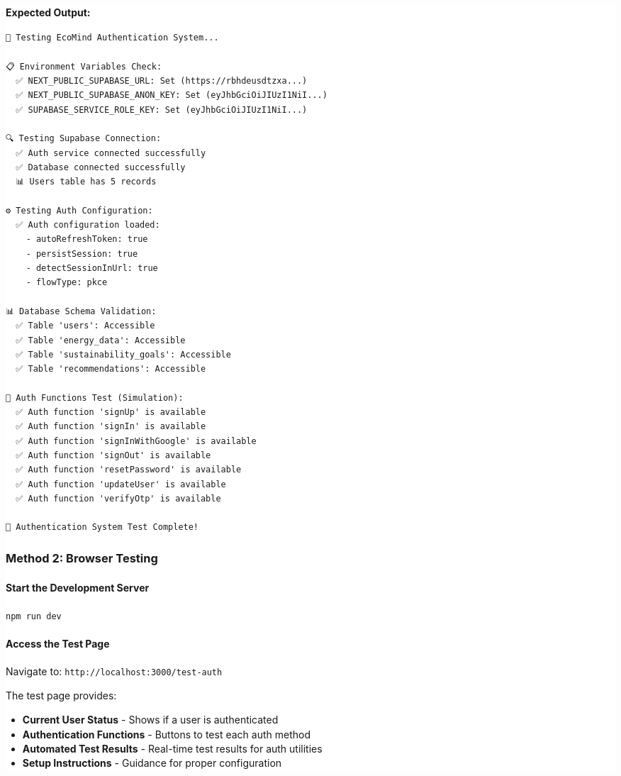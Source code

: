 **Expected Output:**
```
🔐 Testing EcoMind Authentication System...

📋 Environment Variables Check:
  ✅ NEXT_PUBLIC_SUPABASE_URL: Set (https://rbhdeusdtzxa...)
  ✅ NEXT_PUBLIC_SUPABASE_ANON_KEY: Set (eyJhbGciOiJIUzI1NiI...)
  ✅ SUPABASE_SERVICE_ROLE_KEY: Set (eyJhbGciOiJIUzI1NiI...)

🔍 Testing Supabase Connection:
  ✅ Auth service connected successfully
  ✅ Database connected successfully
  📊 Users table has 5 records

⚙️ Testing Auth Configuration:
  ✅ Auth configuration loaded:
    - autoRefreshToken: true
    - persistSession: true
    - detectSessionInUrl: true
    - flowType: pkce

📊 Database Schema Validation:
  ✅ Table 'users': Accessible
  ✅ Table 'energy_data': Accessible
  ✅ Table 'sustainability_goals': Accessible
  ✅ Table 'recommendations': Accessible

🧪 Auth Functions Test (Simulation):
  ✅ Auth function 'signUp' is available
  ✅ Auth function 'signIn' is available
  ✅ Auth function 'signInWithGoogle' is available
  ✅ Auth function 'signOut' is available
  ✅ Auth function 'resetPassword' is available
  ✅ Auth function 'updateUser' is available
  ✅ Auth function 'verifyOtp' is available

🎉 Authentication System Test Complete!
```

### Method 2: Browser Testing

#### Start the Development Server

```bash
npm run dev
```

#### Access the Test Page

Navigate to: `http://localhost:3000/test-auth`

The test page provides:
- **Current User Status** - Shows if a user is authenticated
- **Authentication Functions** - Buttons to test each auth method
- **Automated Test Results** - Real-time test results for auth utilities
- **Setup Instructions** - Guidance for proper configuration
